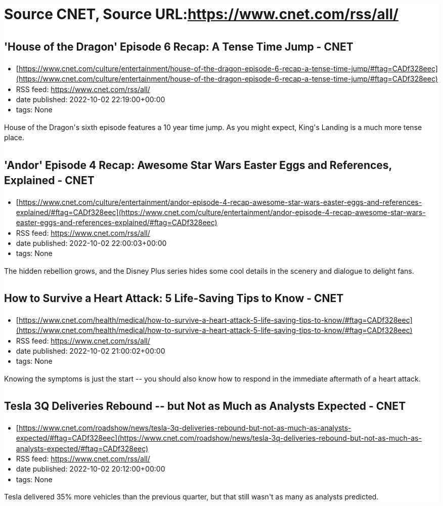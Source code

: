 # Source CNET, Source URL:https://www.cnet.com/rss/all/

## 'House of the Dragon' Episode 6 Recap: A Tense Time Jump     - CNET
 - [https://www.cnet.com/culture/entertainment/house-of-the-dragon-episode-6-recap-a-tense-time-jump/#ftag=CADf328eec](https://www.cnet.com/culture/entertainment/house-of-the-dragon-episode-6-recap-a-tense-time-jump/#ftag=CADf328eec)
 - RSS feed: https://www.cnet.com/rss/all/
 - date published: 2022-10-02 22:19:00+00:00
 - tags: None

House of the Dragon's sixth episode features a 10 year time jump. As you might expect, King's Landing is a much more tense place.

## 'Andor' Episode 4 Recap: Awesome Star Wars Easter Eggs and References, Explained     - CNET
 - [https://www.cnet.com/culture/entertainment/andor-episode-4-recap-awesome-star-wars-easter-eggs-and-references-explained/#ftag=CADf328eec](https://www.cnet.com/culture/entertainment/andor-episode-4-recap-awesome-star-wars-easter-eggs-and-references-explained/#ftag=CADf328eec)
 - RSS feed: https://www.cnet.com/rss/all/
 - date published: 2022-10-02 22:00:03+00:00
 - tags: None

The hidden rebellion grows, and the Disney Plus series hides some cool details in the scenery and dialogue to delight fans.

## How to Survive a Heart Attack: 5 Life-Saving Tips to Know     - CNET
 - [https://www.cnet.com/health/medical/how-to-survive-a-heart-attack-5-life-saving-tips-to-know/#ftag=CADf328eec](https://www.cnet.com/health/medical/how-to-survive-a-heart-attack-5-life-saving-tips-to-know/#ftag=CADf328eec)
 - RSS feed: https://www.cnet.com/rss/all/
 - date published: 2022-10-02 21:00:02+00:00
 - tags: None

Knowing the symptoms is just the start -- you should also know how to respond in the immediate aftermath of a heart attack.

## Tesla 3Q Deliveries Rebound -- but Not as Much as Analysts Expected     - CNET
 - [https://www.cnet.com/roadshow/news/tesla-3q-deliveries-rebound-but-not-as-much-as-analysts-expected/#ftag=CADf328eec](https://www.cnet.com/roadshow/news/tesla-3q-deliveries-rebound-but-not-as-much-as-analysts-expected/#ftag=CADf328eec)
 - RSS feed: https://www.cnet.com/rss/all/
 - date published: 2022-10-02 20:12:00+00:00
 - tags: None

Tesla delivered 35% more vehicles than the previous quarter, but that still wasn't as many as analysts predicted.
